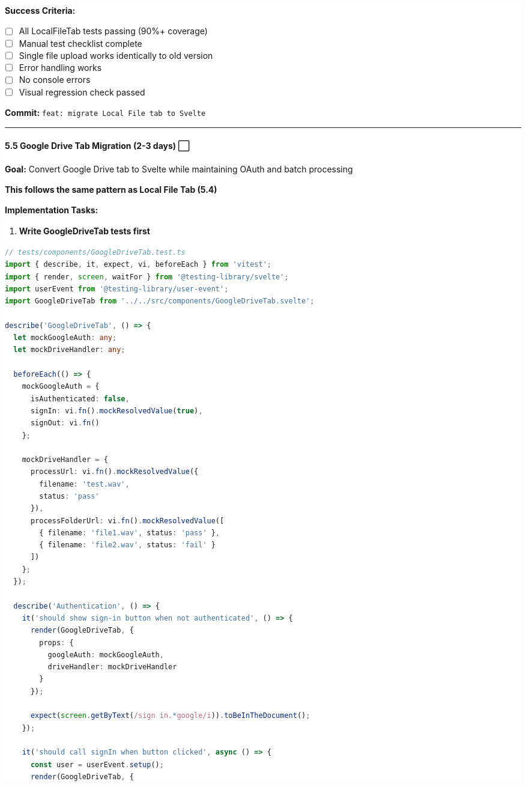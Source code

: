 **Success Criteria:**
- [ ] All LocalFileTab tests passing (90%+ coverage)
- [ ] Manual test checklist complete
- [ ] Single file upload works identically to old version
- [ ] Error handling works
- [ ] No console errors
- [ ] Visual regression check passed

**Commit:** `feat: migrate Local File tab to Svelte`

---

#### 5.5 Google Drive Tab Migration (2-3 days) ⬜

**Goal:** Convert Google Drive tab to Svelte while maintaining OAuth and batch processing

**This follows the same pattern as Local File Tab (5.4)**

**Implementation Tasks:**

1. **Write GoogleDriveTab tests first**

```typescript
// tests/components/GoogleDriveTab.test.ts
import { describe, it, expect, vi, beforeEach } from 'vitest';
import { render, screen, waitFor } from '@testing-library/svelte';
import userEvent from '@testing-library/user-event';
import GoogleDriveTab from '../../src/components/GoogleDriveTab.svelte';

describe('GoogleDriveTab', () => {
  let mockGoogleAuth: any;
  let mockDriveHandler: any;

  beforeEach(() => {
    mockGoogleAuth = {
      isAuthenticated: false,
      signIn: vi.fn().mockResolvedValue(true),
      signOut: vi.fn()
    };

    mockDriveHandler = {
      processUrl: vi.fn().mockResolvedValue({
        filename: 'test.wav',
        status: 'pass'
      }),
      processFolderUrl: vi.fn().mockResolvedValue([
        { filename: 'file1.wav', status: 'pass' },
        { filename: 'file2.wav', status: 'fail' }
      ])
    };
  });

  describe('Authentication', () => {
    it('should show sign-in button when not authenticated', () => {
      render(GoogleDriveTab, {
        props: {
          googleAuth: mockGoogleAuth,
          driveHandler: mockDriveHandler
        }
      });

      expect(screen.getByText(/sign in.*google/i)).toBeInTheDocument();
    });

    it('should call signIn when button clicked', async () => {
      const user = userEvent.setup();
      render(GoogleDriveTab, {
```